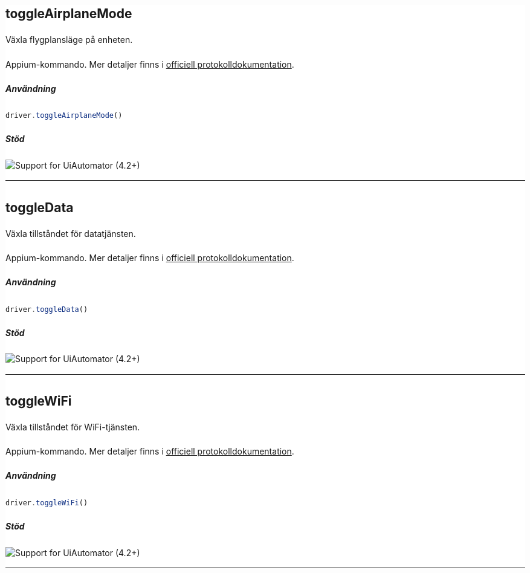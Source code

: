## toggleAirplaneMode
Växla flygplansläge på enheten.<br /><br />Appium-kommando. Mer detaljer finns i [officiell protokolldokumentation](https://appium.github.io/appium.io/docs/en/commands/device/network/toggle-airplane-mode/).

##### Användning

```js
driver.toggleAirplaneMode()
```




##### Stöd

![Support for UiAutomator (4.2+)](/img/icons/android.svg)

---

## toggleData
Växla tillståndet för datatjänsten.<br /><br />Appium-kommando. Mer detaljer finns i [officiell protokolldokumentation](https://appium.github.io/appium.io/docs/en/commands/device/network/toggle-data/).

##### Användning

```js
driver.toggleData()
```




##### Stöd

![Support for UiAutomator (4.2+)](/img/icons/android.svg)

---

## toggleWiFi
Växla tillståndet för WiFi-tjänsten.<br /><br />Appium-kommando. Mer detaljer finns i [officiell protokolldokumentation](https://appium.github.io/appium.io/docs/en/commands/device/network/toggle-wifi/).

##### Användning

```js
driver.toggleWiFi()
```




##### Stöd

![Support for UiAutomator (4.2+)](/img/icons/android.svg)

---